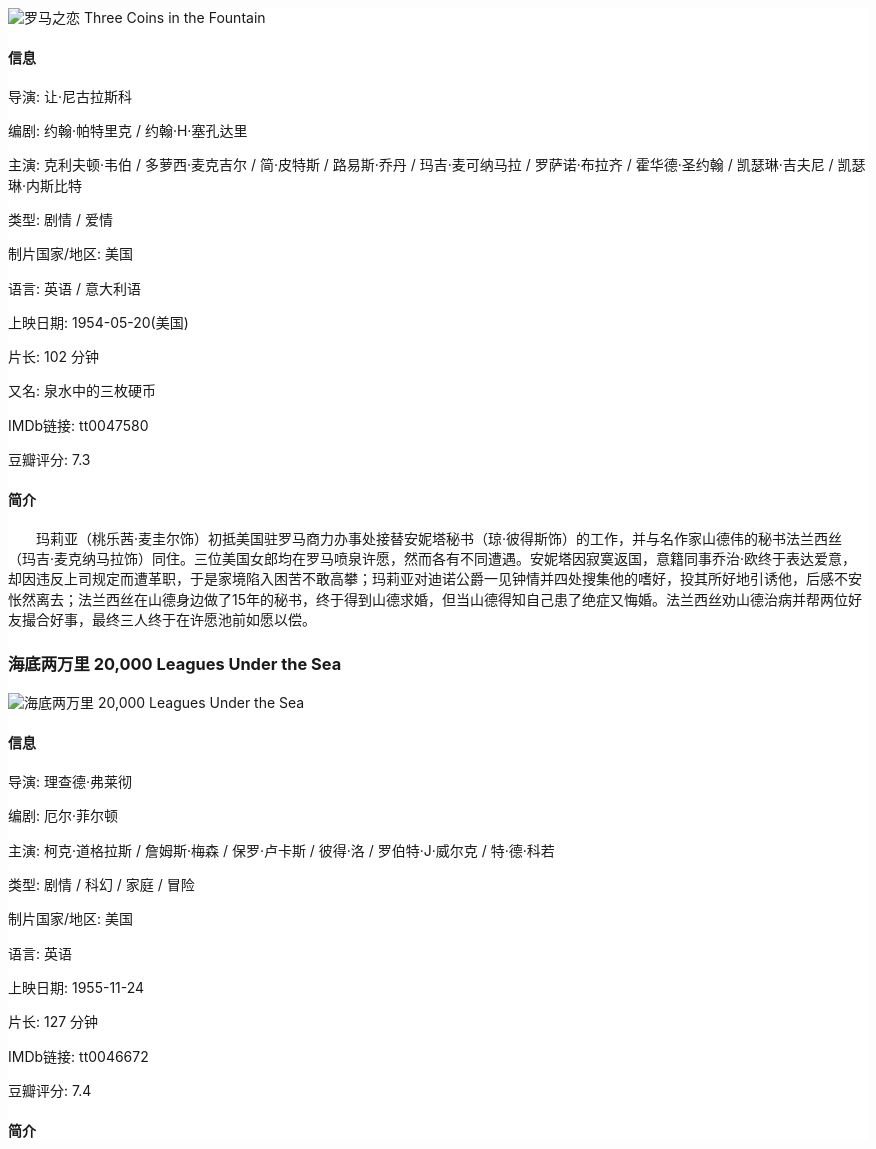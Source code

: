 ![罗马之恋 Three Coins in the Fountain](https://img3.doubanio.com/view/photo/s_ratio_poster/public/p2154436613.jpg)

#### 信息

导演: 让·尼古拉斯科 

编剧: 约翰·帕特里克 / 约翰·H·塞孔达里 

主演: 克利夫顿·韦伯 / 多萝西·麦克吉尔 / 简·皮特斯 / 路易斯·乔丹 / 玛吉·麦可纳马拉 / 罗萨诺·布拉齐 / 霍华德·圣约翰 / 凯瑟琳·吉夫尼 / 凯瑟琳·内斯比特 

类型: 剧情 / 爱情 

制片国家/地区: 美国 

语言: 英语 / 意大利语 

上映日期: 1954-05-20(美国) 

片长: 102 分钟 

又名: 泉水中的三枚硬币 

IMDb链接: tt0047580

豆瓣评分: 7.3

#### 简介

　　玛莉亚（桃乐茜·麦圭尔饰）初抵美国驻罗马商力办事处接替安妮塔秘书（琼·彼得斯饰）的工作，并与名作家山德伟的秘书法兰西丝（玛吉·麦克纳马拉饰）同住。三位美国女郎均在罗马喷泉许愿，然而各有不同遭遇。安妮塔因寂寞返国，意籍同事乔治·欧终于表达爱意，却因违反上司规定而遭革职，于是家境陷入困苦不敢高攀；玛莉亚对迪诺公爵一见钟情并四处搜集他的嗜好，投其所好地引诱他，后感不安怅然离去；法兰西丝在山德身边做了15年的秘书，终于得到山德求婚，但当山德得知自己患了绝症又悔婚。法兰西丝劝山德治病并帮两位好友撮合好事，最终三人终于在许愿池前如愿以偿。



### 海底两万里 20,000 Leagues Under the Sea

![海底两万里 20,000 Leagues Under the Sea](https://img1.doubanio.com/view/photo/s_ratio_poster/public/p1780188289.jpg)

#### 信息

导演: 理查德·弗莱彻 

编剧: 厄尔·菲尔顿 

主演: 柯克·道格拉斯 / 詹姆斯·梅森 / 保罗·卢卡斯 / 彼得·洛 / 罗伯特·J·威尔克 / 特·德·科若 

类型: 剧情 / 科幻 / 家庭 / 冒险 

制片国家/地区: 美国 

语言: 英语 

上映日期: 1955-11-24 

片长: 127 分钟 

IMDb链接: tt0046672

豆瓣评分: 7.4

#### 简介
